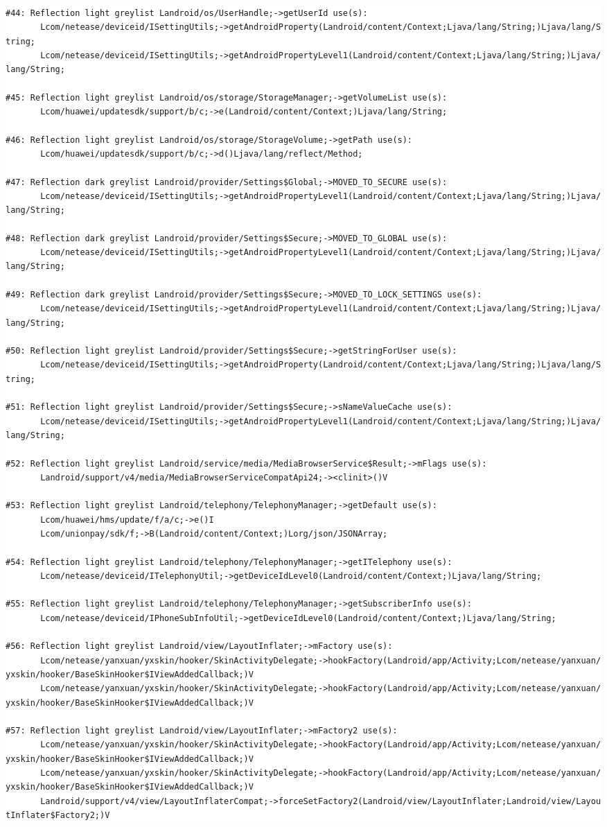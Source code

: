 	#44: Reflection light greylist Landroid/os/UserHandle;->getUserId use(s):
	       Lcom/netease/deviceid/ISettingUtils;->getAndroidProperty(Landroid/content/Context;Ljava/lang/String;)Ljava/lang/String;
	       Lcom/netease/deviceid/ISettingUtils;->getAndroidPropertyLevel1(Landroid/content/Context;Ljava/lang/String;)Ljava/lang/String;
	
	#45: Reflection light greylist Landroid/os/storage/StorageManager;->getVolumeList use(s):
	       Lcom/huawei/updatesdk/support/b/c;->e(Landroid/content/Context;)Ljava/lang/String;
	
	#46: Reflection light greylist Landroid/os/storage/StorageVolume;->getPath use(s):
	       Lcom/huawei/updatesdk/support/b/c;->d()Ljava/lang/reflect/Method;
	
	#47: Reflection dark greylist Landroid/provider/Settings$Global;->MOVED_TO_SECURE use(s):
	       Lcom/netease/deviceid/ISettingUtils;->getAndroidPropertyLevel1(Landroid/content/Context;Ljava/lang/String;)Ljava/lang/String;
	
	#48: Reflection dark greylist Landroid/provider/Settings$Secure;->MOVED_TO_GLOBAL use(s):
	       Lcom/netease/deviceid/ISettingUtils;->getAndroidPropertyLevel1(Landroid/content/Context;Ljava/lang/String;)Ljava/lang/String;
	
	#49: Reflection dark greylist Landroid/provider/Settings$Secure;->MOVED_TO_LOCK_SETTINGS use(s):
	       Lcom/netease/deviceid/ISettingUtils;->getAndroidPropertyLevel1(Landroid/content/Context;Ljava/lang/String;)Ljava/lang/String;
	
	#50: Reflection light greylist Landroid/provider/Settings$Secure;->getStringForUser use(s):
	       Lcom/netease/deviceid/ISettingUtils;->getAndroidProperty(Landroid/content/Context;Ljava/lang/String;)Ljava/lang/String;
	
	#51: Reflection light greylist Landroid/provider/Settings$Secure;->sNameValueCache use(s):
	       Lcom/netease/deviceid/ISettingUtils;->getAndroidPropertyLevel1(Landroid/content/Context;Ljava/lang/String;)Ljava/lang/String;
	
	#52: Reflection light greylist Landroid/service/media/MediaBrowserService$Result;->mFlags use(s):
	       Landroid/support/v4/media/MediaBrowserServiceCompatApi24;-><clinit>()V
	
	#53: Reflection light greylist Landroid/telephony/TelephonyManager;->getDefault use(s):
	       Lcom/huawei/hms/update/f/a/c;->e()I
	       Lcom/unionpay/sdk/f;->B(Landroid/content/Context;)Lorg/json/JSONArray;
	
	#54: Reflection light greylist Landroid/telephony/TelephonyManager;->getITelephony use(s):
	       Lcom/netease/deviceid/ITelephonyUtil;->getDeviceIdLevel0(Landroid/content/Context;)Ljava/lang/String;
	
	#55: Reflection light greylist Landroid/telephony/TelephonyManager;->getSubscriberInfo use(s):
	       Lcom/netease/deviceid/IPhoneSubInfoUtil;->getDeviceIdLevel0(Landroid/content/Context;)Ljava/lang/String;
	
	#56: Reflection light greylist Landroid/view/LayoutInflater;->mFactory use(s):
	       Lcom/netease/yanxuan/yxskin/hooker/SkinActivityDelegate;->hookFactory(Landroid/app/Activity;Lcom/netease/yanxuan/yxskin/hooker/BaseSkinHooker$IViewAddedCallback;)V
	       Lcom/netease/yanxuan/yxskin/hooker/SkinActivityDelegate;->hookFactory(Landroid/app/Activity;Lcom/netease/yanxuan/yxskin/hooker/BaseSkinHooker$IViewAddedCallback;)V
	
	#57: Reflection light greylist Landroid/view/LayoutInflater;->mFactory2 use(s):
	       Lcom/netease/yanxuan/yxskin/hooker/SkinActivityDelegate;->hookFactory(Landroid/app/Activity;Lcom/netease/yanxuan/yxskin/hooker/BaseSkinHooker$IViewAddedCallback;)V
	       Lcom/netease/yanxuan/yxskin/hooker/SkinActivityDelegate;->hookFactory(Landroid/app/Activity;Lcom/netease/yanxuan/yxskin/hooker/BaseSkinHooker$IViewAddedCallback;)V
	       Landroid/support/v4/view/LayoutInflaterCompat;->forceSetFactory2(Landroid/view/LayoutInflater;Landroid/view/LayoutInflater$Factory2;)V
	